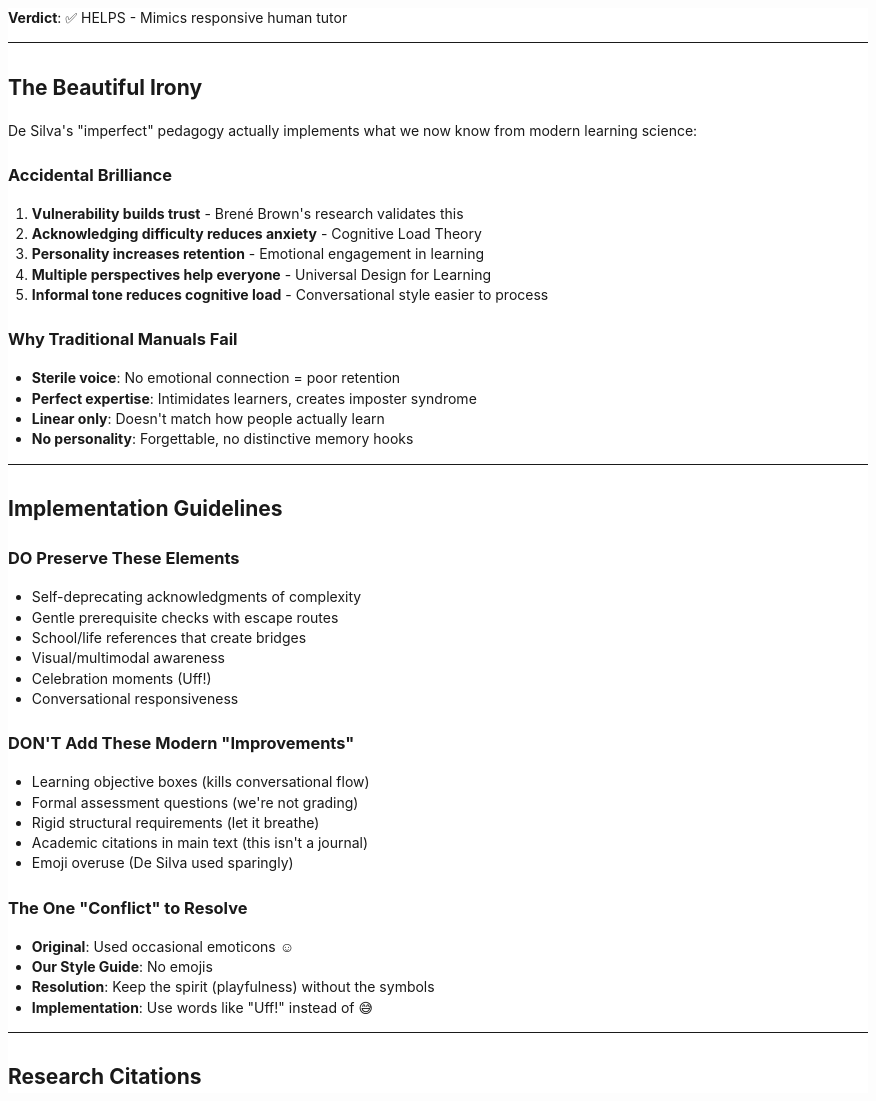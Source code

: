 **Verdict**: ✅ HELPS - Mimics responsive human tutor

---

## The Beautiful Irony

De Silva's "imperfect" pedagogy actually implements what we now know from modern learning science:

### Accidental Brilliance
1. **Vulnerability builds trust** - Brené Brown's research validates this
2. **Acknowledging difficulty reduces anxiety** - Cognitive Load Theory
3. **Personality increases retention** - Emotional engagement in learning
4. **Multiple perspectives help everyone** - Universal Design for Learning
5. **Informal tone reduces cognitive load** - Conversational style easier to process

### Why Traditional Manuals Fail
- **Sterile voice**: No emotional connection = poor retention
- **Perfect expertise**: Intimidates learners, creates imposter syndrome
- **Linear only**: Doesn't match how people actually learn
- **No personality**: Forgettable, no distinctive memory hooks

---

## Implementation Guidelines

### DO Preserve These Elements
- Self-deprecating acknowledgments of complexity
- Gentle prerequisite checks with escape routes
- School/life references that create bridges
- Visual/multimodal awareness
- Celebration moments (Uff!)
- Conversational responsiveness

### DON'T Add These Modern "Improvements"
- Learning objective boxes (kills conversational flow)
- Formal assessment questions (we're not grading)
- Rigid structural requirements (let it breathe)
- Academic citations in main text (this isn't a journal)
- Emoji overuse (De Silva used sparingly)

### The One "Conflict" to Resolve
- **Original**: Used occasional emoticons ☺
- **Our Style Guide**: No emojis
- **Resolution**: Keep the spirit (playfulness) without the symbols
- **Implementation**: Use words like "Uff!" instead of 😅

---

## Research Citations
